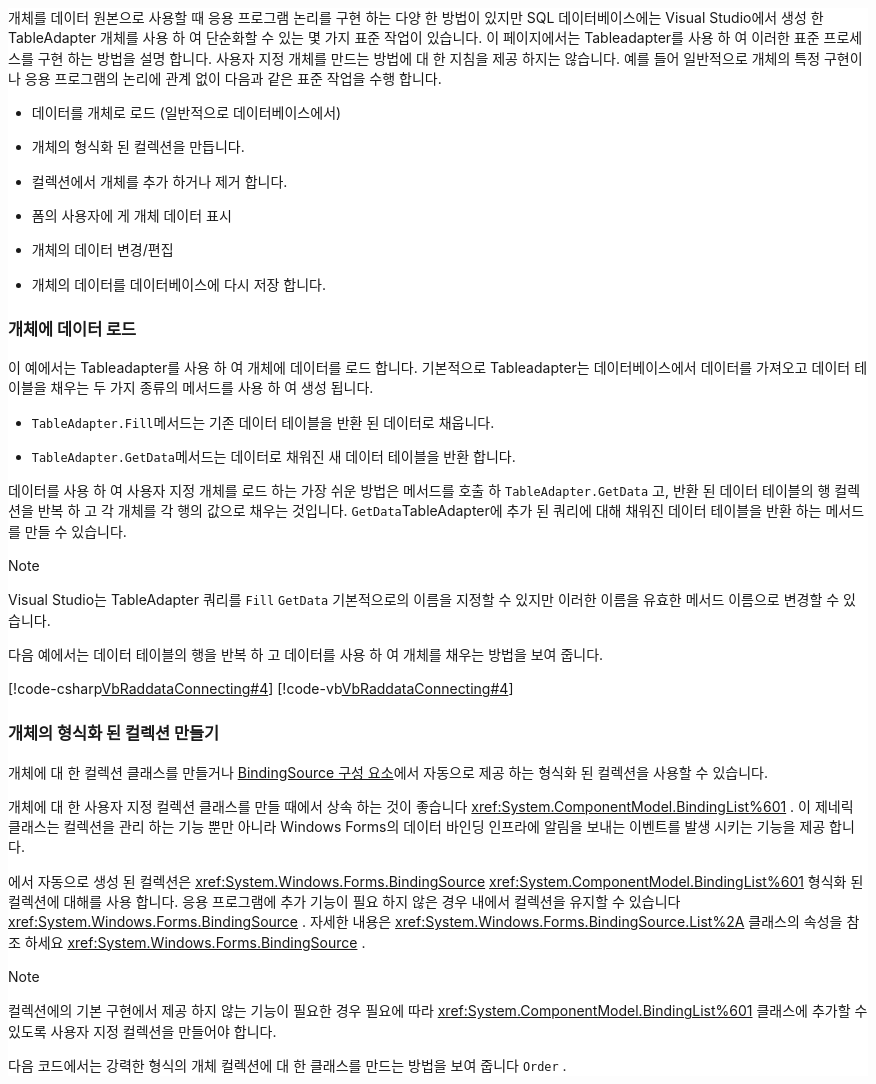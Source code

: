 개체를 데이터 원본으로 사용할 때 응용 프로그램 논리를 구현 하는 다양 한 방법이 있지만 SQL 데이터베이스에는 Visual Studio에서 생성 한 TableAdapter 개체를 사용 하 여 단순화할 수 있는 몇 가지 표준 작업이 있습니다. 이 페이지에서는 Tableadapter를 사용 하 여 이러한 표준 프로세스를 구현 하는 방법을 설명 합니다. 사용자 지정 개체를 만드는 방법에 대 한 지침을 제공 하지는 않습니다. 예를 들어 일반적으로 개체의 특정 구현이 나 응용 프로그램의 논리에 관계 없이 다음과 같은 표준 작업을 수행 합니다.

- 데이터를 개체로 로드 (일반적으로 데이터베이스에서)

- 개체의 형식화 된 컬렉션을 만듭니다.

- 컬렉션에서 개체를 추가 하거나 제거 합니다.

- 폼의 사용자에 게 개체 데이터 표시

- 개체의 데이터 변경/편집

- 개체의 데이터를 데이터베이스에 다시 저장 합니다.

### <a name="load-data-into-objects"></a>개체에 데이터 로드

이 예에서는 Tableadapter를 사용 하 여 개체에 데이터를 로드 합니다. 기본적으로 Tableadapter는 데이터베이스에서 데이터를 가져오고 데이터 테이블을 채우는 두 가지 종류의 메서드를 사용 하 여 생성 됩니다.

- `TableAdapter.Fill`메서드는 기존 데이터 테이블을 반환 된 데이터로 채웁니다.

- `TableAdapter.GetData`메서드는 데이터로 채워진 새 데이터 테이블을 반환 합니다.

데이터를 사용 하 여 사용자 지정 개체를 로드 하는 가장 쉬운 방법은 메서드를 호출 하 `TableAdapter.GetData` 고, 반환 된 데이터 테이블의 행 컬렉션을 반복 하 고 각 개체를 각 행의 값으로 채우는 것입니다. `GetData`TableAdapter에 추가 된 쿼리에 대해 채워진 데이터 테이블을 반환 하는 메서드를 만들 수 있습니다.

> [!NOTE]
> Visual Studio는 TableAdapter 쿼리를 `Fill` `GetData` 기본적으로의 이름을 지정할 수 있지만 이러한 이름을 유효한 메서드 이름으로 변경할 수 있습니다.

다음 예에서는 데이터 테이블의 행을 반복 하 고 데이터를 사용 하 여 개체를 채우는 방법을 보여 줍니다.

[!code-csharp[VbRaddataConnecting#4](../data-tools/codesnippet/CSharp/bind-objects-in-visual-studio_1.cs)]
[!code-vb[VbRaddataConnecting#4](../data-tools/codesnippet/VisualBasic/bind-objects-in-visual-studio_1.vb)]

### <a name="create-a-typed-collection-of-objects"></a>개체의 형식화 된 컬렉션 만들기

개체에 대 한 컬렉션 클래스를 만들거나 [BindingSource 구성 요소](/dotnet/framework/winforms/controls/bindingsource-component)에서 자동으로 제공 하는 형식화 된 컬렉션을 사용할 수 있습니다.

개체에 대 한 사용자 지정 컬렉션 클래스를 만들 때에서 상속 하는 것이 좋습니다 <xref:System.ComponentModel.BindingList%601> . 이 제네릭 클래스는 컬렉션을 관리 하는 기능 뿐만 아니라 Windows Forms의 데이터 바인딩 인프라에 알림을 보내는 이벤트를 발생 시키는 기능을 제공 합니다.

에서 자동으로 생성 된 컬렉션은 <xref:System.Windows.Forms.BindingSource> <xref:System.ComponentModel.BindingList%601> 형식화 된 컬렉션에 대해를 사용 합니다. 응용 프로그램에 추가 기능이 필요 하지 않은 경우 내에서 컬렉션을 유지할 수 있습니다 <xref:System.Windows.Forms.BindingSource> . 자세한 내용은 <xref:System.Windows.Forms.BindingSource.List%2A> 클래스의 속성을 참조 하세요 <xref:System.Windows.Forms.BindingSource> .

> [!NOTE]
> 컬렉션에의 기본 구현에서 제공 하지 않는 기능이 필요한 경우 필요에 따라 <xref:System.ComponentModel.BindingList%601> 클래스에 추가할 수 있도록 사용자 지정 컬렉션을 만들어야 합니다.

다음 코드에서는 강력한 형식의 개체 컬렉션에 대 한 클래스를 만드는 방법을 보여 줍니다 `Order` .
